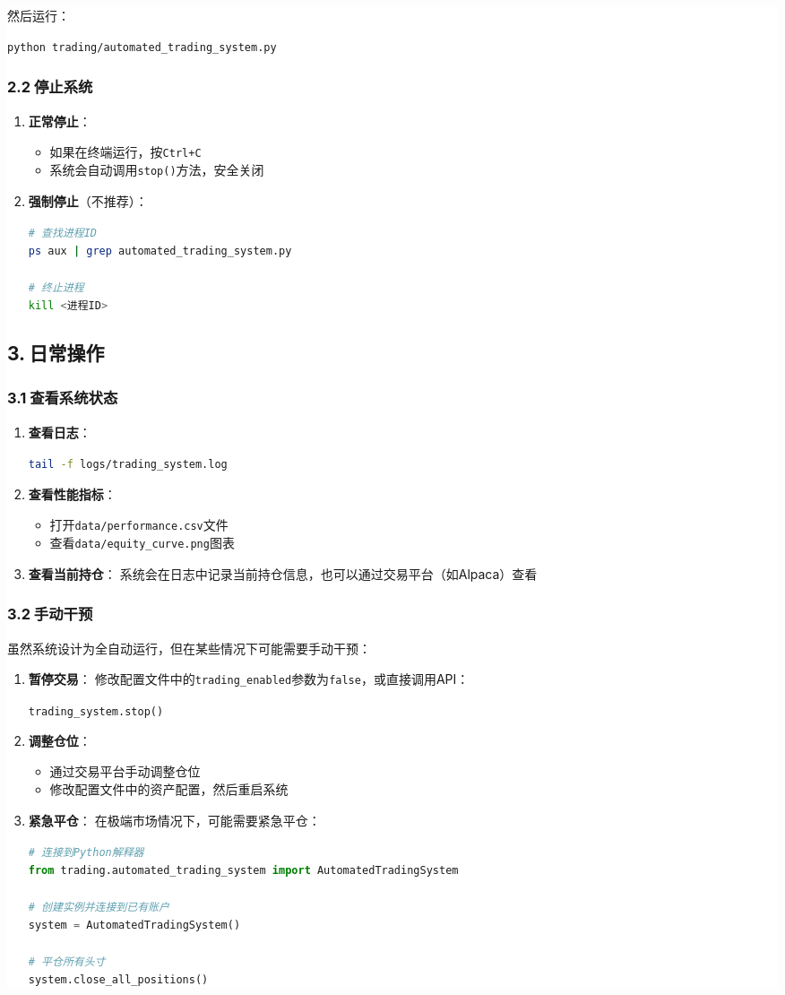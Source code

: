    然后运行：
   ```bash
   python trading/automated_trading_system.py
   ```

### 2.2 停止系统

1. **正常停止**：
   - 如果在终端运行，按`Ctrl+C`
   - 系统会自动调用`stop()`方法，安全关闭

2. **强制停止**（不推荐）：
   ```bash
   # 查找进程ID
   ps aux | grep automated_trading_system.py
   
   # 终止进程
   kill <进程ID>
   ```

## 3. 日常操作

### 3.1 查看系统状态

1. **查看日志**：
   ```bash
   tail -f logs/trading_system.log
   ```

2. **查看性能指标**：
   - 打开`data/performance.csv`文件
   - 查看`data/equity_curve.png`图表

3. **查看当前持仓**：
   系统会在日志中记录当前持仓信息，也可以通过交易平台（如Alpaca）查看

### 3.2 手动干预

虽然系统设计为全自动运行，但在某些情况下可能需要手动干预：

1. **暂停交易**：
   修改配置文件中的`trading_enabled`参数为`false`，或直接调用API：
   ```python
   trading_system.stop()
   ```

2. **调整仓位**：
   - 通过交易平台手动调整仓位
   - 修改配置文件中的资产配置，然后重启系统

3. **紧急平仓**：
   在极端市场情况下，可能需要紧急平仓：
   ```python
   # 连接到Python解释器
   from trading.automated_trading_system import AutomatedTradingSystem
   
   # 创建实例并连接到已有账户
   system = AutomatedTradingSystem()
   
   # 平仓所有头寸
   system.close_all_positions()
   ```
